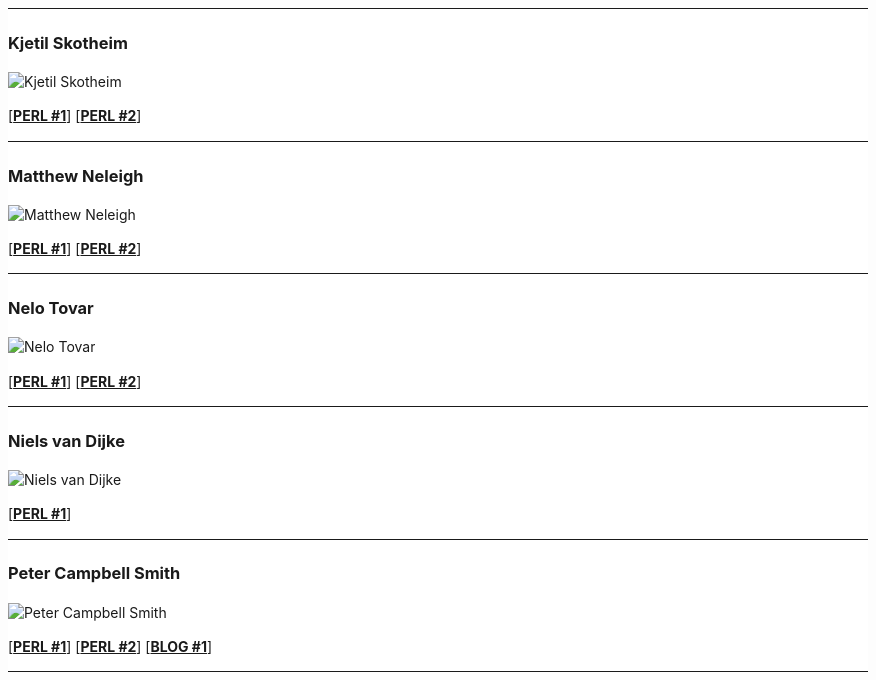 ***

### Kjetil Skotheim
![Kjetil Skotheim](/images/team/user.jpg)

[[**PERL #1**](https://github.com/manwar/perlweeklychallenge-club/blob/master/challenge-249/kjetillll/perl/ch-1.pl)]
[[**PERL #2**](https://github.com/manwar/perlweeklychallenge-club/blob/master/challenge-249/kjetillll/perl/ch-2.pl)]

***

### Matthew Neleigh
![Matthew Neleigh](/images/team/matthew-neleigh.jpg)

[[**PERL #1**](https://github.com/manwar/perlweeklychallenge-club/blob/master/challenge-249/mattneleigh/perl/ch-1.pl)]
[[**PERL #2**](https://github.com/manwar/perlweeklychallenge-club/blob/master/challenge-249/mattneleigh/perl/ch-2.pl)]

***

### Nelo Tovar
![Nelo Tovar](/images/team/user.jpg)

[[**PERL #1**](https://github.com/manwar/perlweeklychallenge-club/blob/master/challenge-249/nelo-tovar/perl/ch-1.pl)]
[[**PERL #2**](https://github.com/manwar/perlweeklychallenge-club/blob/master/challenge-249/nelo-tovar/perl/ch-2.pl)]

***

### Niels van Dijke
![Niels van Dijke](/images/team/perlboy1967.jpg)

[[**PERL #1**](https://github.com/manwar/perlweeklychallenge-club/blob/master/challenge-249/perlboy1967/perl/ch-1.pl)]

***

### Peter Campbell Smith
![Peter Campbell Smith](/images/team/peter-campbell-smith.jpg)

[[**PERL #1**](https://github.com/manwar/perlweeklychallenge-club/blob/master/challenge-249/peter-campbell-smith/perl/ch-1.pl)]
[[**PERL #2**](https://github.com/manwar/perlweeklychallenge-club/blob/master/challenge-249/peter-campbell-smith/perl/ch-2.pl)]
[[**BLOG #1**](http://ccgi.campbellsmiths.force9.co.uk/challenge/249)]

***
